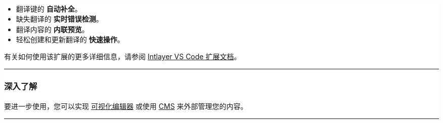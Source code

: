 - 翻译键的 **自动补全**。
- 缺失翻译的 **实时错误检测**。
- 翻译内容的 **内联预览**。
- 轻松创建和更新翻译的 **快速操作**。

有关如何使用该扩展的更多详细信息，请参阅 [Intlayer VS Code 扩展文档](https://intlayer.org/doc/vs-code-extension)。

---

### 深入了解

要进一步使用，您可以实现 [可视化编辑器](https://github.com/aymericzip/intlayer/blob/main/docs/docs/zh/intlayer_visual_editor.md) 或使用 [CMS](https://github.com/aymericzip/intlayer/blob/main/docs/docs/zh/intlayer_CMS.md) 来外部管理您的内容。

---
